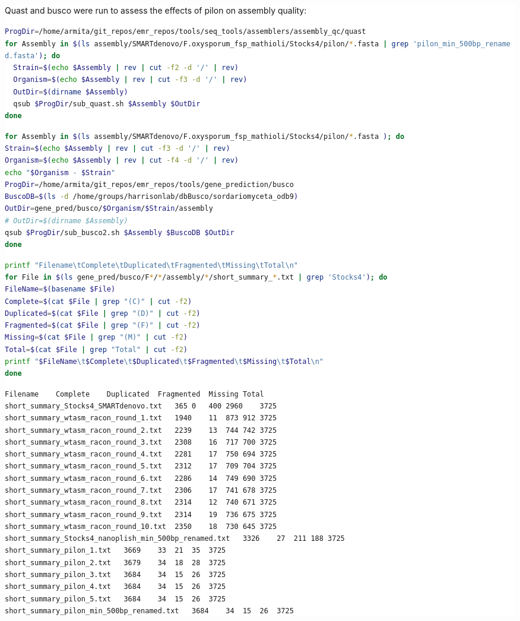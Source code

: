 Quast and busco were run to assess the effects of pilon on assembly quality:

```bash
ProgDir=/home/armita/git_repos/emr_repos/tools/seq_tools/assemblers/assembly_qc/quast
for Assembly in $(ls assembly/SMARTdenovo/F.oxysporum_fsp_mathioli/Stocks4/pilon/*.fasta | grep 'pilon_min_500bp_renamed.fasta'); do
  Strain=$(echo $Assembly | rev | cut -f2 -d '/' | rev)
  Organism=$(echo $Assembly | rev | cut -f3 -d '/' | rev)
  OutDir=$(dirname $Assembly)
  qsub $ProgDir/sub_quast.sh $Assembly $OutDir
done
```


```bash
for Assembly in $(ls assembly/SMARTdenovo/F.oxysporum_fsp_mathioli/Stocks4/pilon/*.fasta ); do
Strain=$(echo $Assembly | rev | cut -f3 -d '/' | rev)
Organism=$(echo $Assembly | rev | cut -f4 -d '/' | rev)
echo "$Organism - $Strain"
ProgDir=/home/armita/git_repos/emr_repos/tools/gene_prediction/busco
BuscoDB=$(ls -d /home/groups/harrisonlab/dbBusco/sordariomyceta_odb9)
OutDir=gene_pred/busco/$Organism/$Strain/assembly
# OutDir=$(dirname $Assembly)
qsub $ProgDir/sub_busco2.sh $Assembly $BuscoDB $OutDir
done
```


```bash
printf "Filename\tComplete\tDuplicated\tFragmented\tMissing\tTotal\n"
for File in $(ls gene_pred/busco/F*/*/assembly/*/short_summary_*.txt | grep 'Stocks4'); do
FileName=$(basename $File)
Complete=$(cat $File | grep "(C)" | cut -f2)
Duplicated=$(cat $File | grep "(D)" | cut -f2)
Fragmented=$(cat $File | grep "(F)" | cut -f2)
Missing=$(cat $File | grep "(M)" | cut -f2)
Total=$(cat $File | grep "Total" | cut -f2)
printf "$FileName\t$Complete\t$Duplicated\t$Fragmented\t$Missing\t$Total\n"
done
```

```
Filename	Complete	Duplicated	Fragmented	Missing	Total
short_summary_Stocks4_SMARTdenovo.txt	365	0	400	2960	3725
short_summary_wtasm_racon_round_1.txt	1940	11	873	912	3725
short_summary_wtasm_racon_round_2.txt	2239	13	744	742	3725
short_summary_wtasm_racon_round_3.txt	2308	16	717	700	3725
short_summary_wtasm_racon_round_4.txt	2281	17	750	694	3725
short_summary_wtasm_racon_round_5.txt	2312	17	709	704	3725
short_summary_wtasm_racon_round_6.txt	2286	14	749	690	3725
short_summary_wtasm_racon_round_7.txt	2306	17	741	678	3725
short_summary_wtasm_racon_round_8.txt	2314	12	740	671	3725
short_summary_wtasm_racon_round_9.txt	2314	19	736	675	3725
short_summary_wtasm_racon_round_10.txt	2350	18	730	645	3725
short_summary_Stocks4_nanoplish_min_500bp_renamed.txt	3326	27	211	188	3725
short_summary_pilon_1.txt	3669	33	21	35	3725
short_summary_pilon_2.txt	3679	34	18	28	3725
short_summary_pilon_3.txt	3684	34	15	26	3725
short_summary_pilon_4.txt	3684	34	15	26	3725
short_summary_pilon_5.txt	3684	34	15	26	3725
short_summary_pilon_min_500bp_renamed.txt	3684	34	15	26	3725
```
